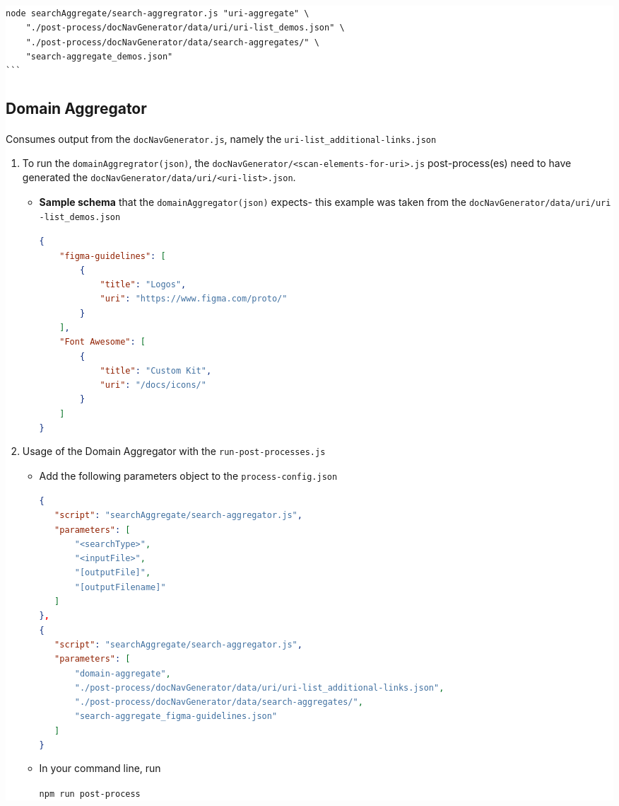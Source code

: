     node searchAggregate/search-aggregrator.js "uri-aggregate" \
        "./post-process/docNavGenerator/data/uri/uri-list_demos.json" \
        "./post-process/docNavGenerator/data/search-aggregates/" \
        "search-aggregate_demos.json"
    ```

## Domain Aggregator
Consumes output from the `docNavGenerator.js`, namely the `uri-list_additional-links.json`

1. To run the `domainAggregrator(json)`, the `docNavGenerator/<scan-elements-for-uri>.js` post-process(es) need to have generated the `docNavGenerator/data/uri/<uri-list>.json`. 

    * **Sample schema** that the `domainAggregator(json)` expects- this example was taken from the `docNavGenerator/data/uri/uri-list_demos.json` 
        ```json
        {
            "figma-guidelines": [
                {
                    "title": "Logos",
                    "uri": "https://www.figma.com/proto/"
                }
            ],
            "Font Awesome": [
                {
                    "title": "Custom Kit",
                    "uri": "/docs/icons/"
                }
            ]
        }
        ```

1. Usage of the Domain Aggregator with the `run-post-processes.js`
    * Add the following parameters object to the `process-config.json` 
         ```json
        {
            "script": "searchAggregate/search-aggregator.js",
            "parameters": [
                "<searchType>",
                "<inputFile>",
                "[outputFile]",
                "[outputFilename]"
            ]
        },
        {
            "script": "searchAggregate/search-aggregator.js",
            "parameters": [
                "domain-aggregate",
                "./post-process/docNavGenerator/data/uri/uri-list_additional-links.json",
                "./post-process/docNavGenerator/data/search-aggregates/",
                "search-aggregate_figma-guidelines.json"
            ]
        }
         ```
    * In your command line, run
        ```bash
        npm run post-process
        ```
